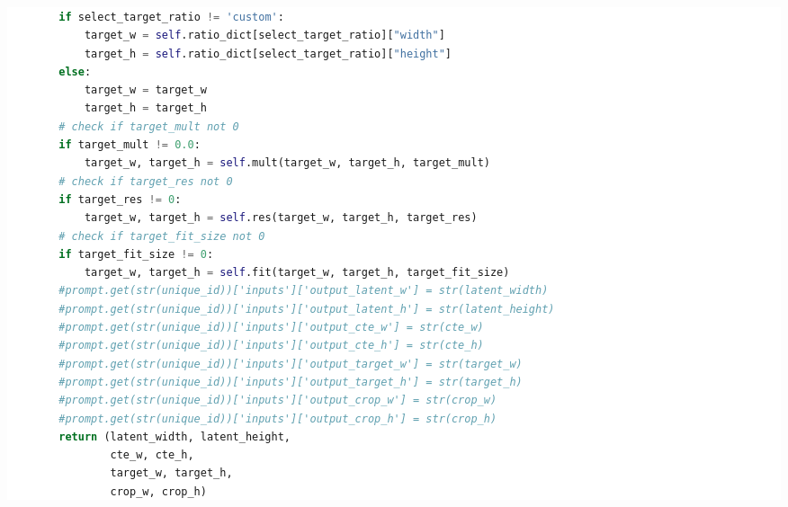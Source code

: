 ```python
        if select_target_ratio != 'custom':
            target_w = self.ratio_dict[select_target_ratio]["width"]
            target_h = self.ratio_dict[select_target_ratio]["height"]
        else:
            target_w = target_w
            target_h = target_h
        # check if target_mult not 0
        if target_mult != 0.0:
            target_w, target_h = self.mult(target_w, target_h, target_mult)
        # check if target_res not 0
        if target_res != 0:
            target_w, target_h = self.res(target_w, target_h, target_res)
        # check if target_fit_size not 0
        if target_fit_size != 0:
            target_w, target_h = self.fit(target_w, target_h, target_fit_size)
        #prompt.get(str(unique_id))['inputs']['output_latent_w'] = str(latent_width)
        #prompt.get(str(unique_id))['inputs']['output_latent_h'] = str(latent_height)
        #prompt.get(str(unique_id))['inputs']['output_cte_w'] = str(cte_w)
        #prompt.get(str(unique_id))['inputs']['output_cte_h'] = str(cte_h)
        #prompt.get(str(unique_id))['inputs']['output_target_w'] = str(target_w)
        #prompt.get(str(unique_id))['inputs']['output_target_h'] = str(target_h)
        #prompt.get(str(unique_id))['inputs']['output_crop_w'] = str(crop_w)
        #prompt.get(str(unique_id))['inputs']['output_crop_h'] = str(crop_h)
        return (latent_width, latent_height,
                cte_w, cte_h,
                target_w, target_h,
                crop_w, crop_h)

```
